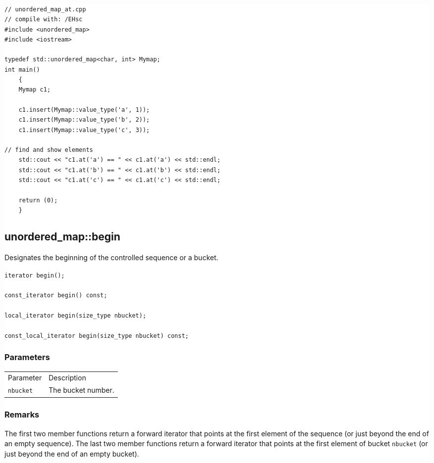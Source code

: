 ```  
// unordered_map_at.cpp  
// compile with: /EHsc  
#include <unordered_map>  
#include <iostream>  
  
typedef std::unordered_map<char, int> Mymap;   
int main()   
    {   
    Mymap c1;   
  
    c1.insert(Mymap::value_type('a', 1));   
    c1.insert(Mymap::value_type('b', 2));   
    c1.insert(Mymap::value_type('c', 3));   
  
// find and show elements  
    std::cout << "c1.at('a') == " << c1.at('a') << std::endl;   
    std::cout << "c1.at('b') == " << c1.at('b') << std::endl;   
    std::cout << "c1.at('c') == " << c1.at('c') << std::endl;   
  
    return (0);   
    }   
```  
  
##  <a name="unordered_map__begin"></a>  unordered_map::begin  
 Designates the beginning of the controlled sequence or a bucket.  
  
```
iterator begin();

const_iterator begin() const;

local_iterator begin(size_type nbucket);

const_local_iterator begin(size_type nbucket) const;
```  
  
### Parameters  
  
|||  
|-|-|  
|Parameter|Description|  
|`nbucket`|The bucket number.|  
  
### Remarks  
 The first two member functions return a forward iterator that points at the first element of the sequence (or just beyond the end of an empty sequence). The last two member functions return a forward iterator that points at the first element of bucket `nbucket` (or just beyond the end of an empty bucket).  
  
